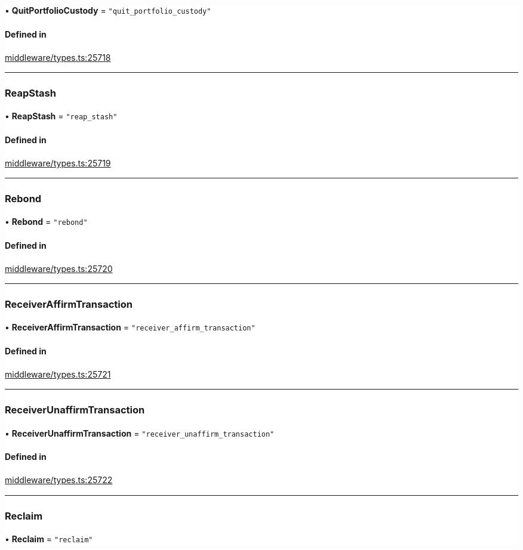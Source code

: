• **QuitPortfolioCustody** = ``"quit_portfolio_custody"``

#### Defined in

[middleware/types.ts:25718](https://github.com/PolymeshAssociation/polymesh-sdk/blob/968f8d70c/src/middleware/types.ts#L25718)

___

### ReapStash

• **ReapStash** = ``"reap_stash"``

#### Defined in

[middleware/types.ts:25719](https://github.com/PolymeshAssociation/polymesh-sdk/blob/968f8d70c/src/middleware/types.ts#L25719)

___

### Rebond

• **Rebond** = ``"rebond"``

#### Defined in

[middleware/types.ts:25720](https://github.com/PolymeshAssociation/polymesh-sdk/blob/968f8d70c/src/middleware/types.ts#L25720)

___

### ReceiverAffirmTransaction

• **ReceiverAffirmTransaction** = ``"receiver_affirm_transaction"``

#### Defined in

[middleware/types.ts:25721](https://github.com/PolymeshAssociation/polymesh-sdk/blob/968f8d70c/src/middleware/types.ts#L25721)

___

### ReceiverUnaffirmTransaction

• **ReceiverUnaffirmTransaction** = ``"receiver_unaffirm_transaction"``

#### Defined in

[middleware/types.ts:25722](https://github.com/PolymeshAssociation/polymesh-sdk/blob/968f8d70c/src/middleware/types.ts#L25722)

___

### Reclaim

• **Reclaim** = ``"reclaim"``
